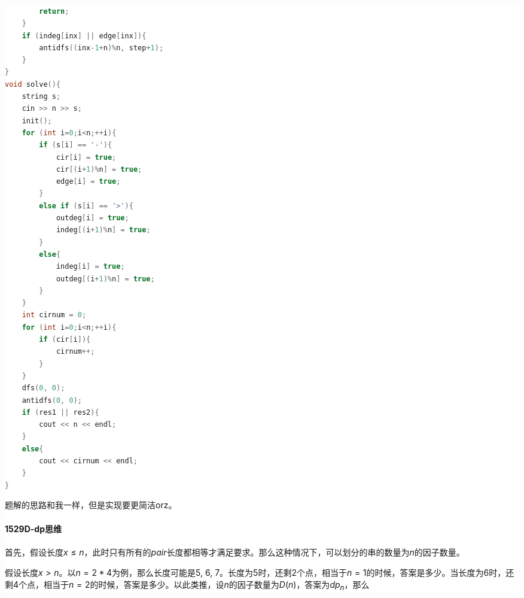 ```c++
		return;
	} 
	if (indeg[inx] || edge[inx]){
		antidfs((inx-1+n)%n, step+1);
	}
}
void solve(){
	string s;
	cin >> n >> s;
	init();
	for (int i=0;i<n;++i){
		if (s[i] == '-'){
			cir[i] = true;
			cir[(i+1)%n] = true;
			edge[i] = true;
		}
		else if (s[i] == '>'){
			outdeg[i] = true;
			indeg[(i+1)%n] = true;
		}
		else{
			indeg[i] = true;
			outdeg[(i+1)%n] = true;
		}
	}
	int cirnum = 0;
	for (int i=0;i<n;++i){
		if (cir[i]){
			cirnum++;
		}
	}
	dfs(0, 0);
	antidfs(0, 0);
	if (res1 || res2){
		cout << n << endl;
	}
	else{
		cout << cirnum << endl;
	}
}
```

题解的思路和我一样，但是实现要更简洁orz。



#### **1529D-dp思维**

首先，假设长度$x\leq n$，此时只有所有的$pair$​长度都相等才满足要求。那么这种情况下，可以划分的串的数量为$n$的因子数量。

假设长度$x>n$​。以$n=2*4$​为例，那么长度可能是5, 6, 7。长度为5时，还剩2个点，相当于$n=1$的时候，答案是多少。当长度为6时，还剩4个点，相当于$n=2$​的时候，答案是多少。以此类推，设$n$的因子数量为$D(n)$，答案为$dp_n$，那么
